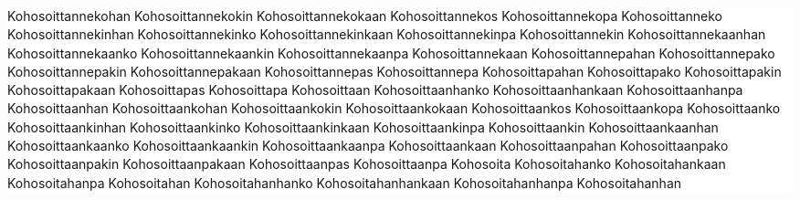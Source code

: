 Kohosoittannekohan
Kohosoittannekokin
Kohosoittannekokaan
Kohosoittannekos
Kohosoittannekopa
Kohosoittanneko
Kohosoittannekinhan
Kohosoittannekinko
Kohosoittannekinkaan
Kohosoittannekinpa
Kohosoittannekin
Kohosoittannekaanhan
Kohosoittannekaanko
Kohosoittannekaankin
Kohosoittannekaanpa
Kohosoittannekaan
Kohosoittannepahan
Kohosoittannepako
Kohosoittannepakin
Kohosoittannepakaan
Kohosoittannepas
Kohosoittannepa
Kohosoittapahan
Kohosoittapako
Kohosoittapakin
Kohosoittapakaan
Kohosoittapas
Kohosoittapa
Kohosoittaan
Kohosoittaanhanko
Kohosoittaanhankaan
Kohosoittaanhanpa
Kohosoittaanhan
Kohosoittaankohan
Kohosoittaankokin
Kohosoittaankokaan
Kohosoittaankos
Kohosoittaankopa
Kohosoittaanko
Kohosoittaankinhan
Kohosoittaankinko
Kohosoittaankinkaan
Kohosoittaankinpa
Kohosoittaankin
Kohosoittaankaanhan
Kohosoittaankaanko
Kohosoittaankaankin
Kohosoittaankaanpa
Kohosoittaankaan
Kohosoittaanpahan
Kohosoittaanpako
Kohosoittaanpakin
Kohosoittaanpakaan
Kohosoittaanpas
Kohosoittaanpa
Kohosoita
Kohosoitahanko
Kohosoitahankaan
Kohosoitahanpa
Kohosoitahan
Kohosoitahanhanko
Kohosoitahanhankaan
Kohosoitahanhanpa
Kohosoitahanhan